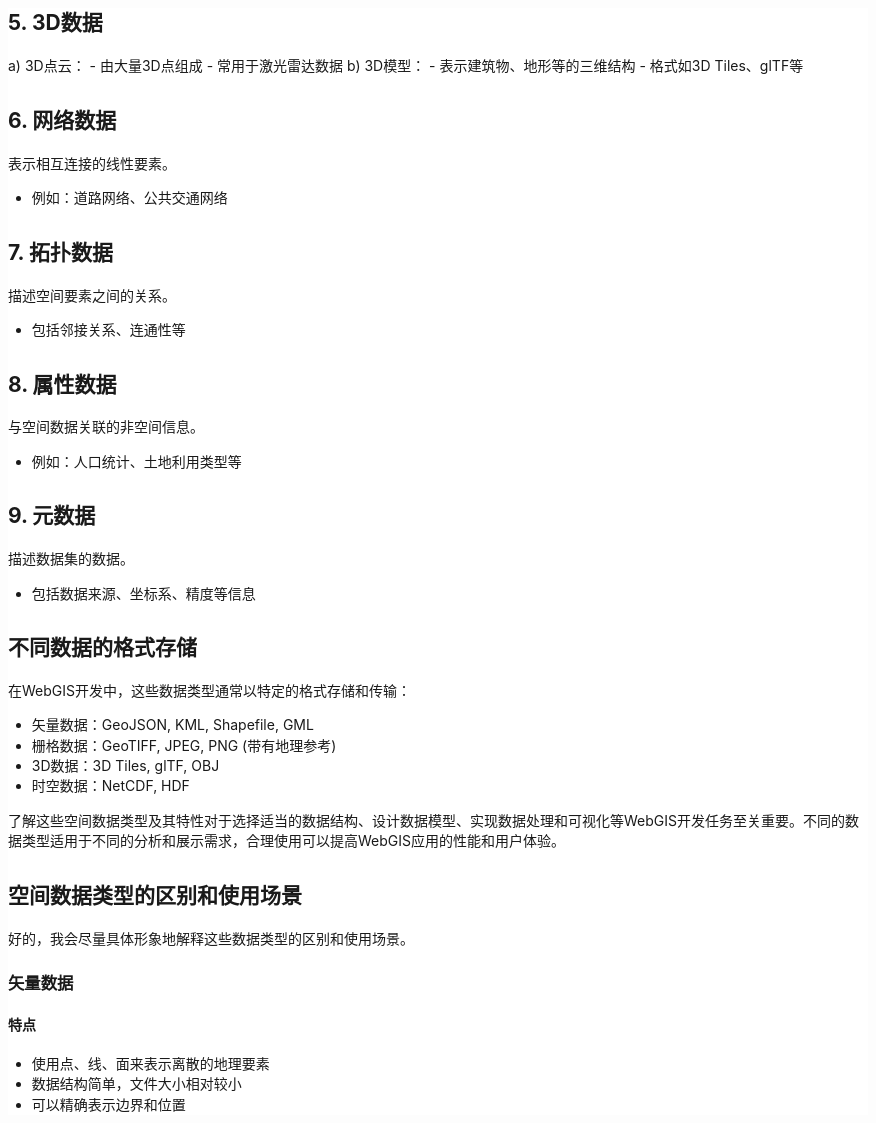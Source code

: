 ## 5. 3D数据

   a) 3D点云：
      - 由大量3D点组成
      - 常用于激光雷达数据
   b) 3D模型：
      - 表示建筑物、地形等的三维结构
      - 格式如3D Tiles、glTF等

## 6. 网络数据

   表示相互连接的线性要素。
   - 例如：道路网络、公共交通网络

## 7. 拓扑数据

   描述空间要素之间的关系。
   - 包括邻接关系、连通性等

## 8. 属性数据

   与空间数据关联的非空间信息。
   - 例如：人口统计、土地利用类型等

## 9. 元数据

   描述数据集的数据。
   - 包括数据来源、坐标系、精度等信息

## 不同数据的格式存储

在WebGIS开发中，这些数据类型通常以特定的格式存储和传输：

- 矢量数据：GeoJSON, KML, Shapefile, GML
- 栅格数据：GeoTIFF, JPEG, PNG (带有地理参考)
- 3D数据：3D Tiles, glTF, OBJ
- 时空数据：NetCDF, HDF

了解这些空间数据类型及其特性对于选择适当的数据结构、设计数据模型、实现数据处理和可视化等WebGIS开发任务至关重要。不同的数据类型适用于不同的分析和展示需求，合理使用可以提高WebGIS应用的性能和用户体验。

## 空间数据类型的区别和使用场景

好的，我会尽量具体形象地解释这些数据类型的区别和使用场景。

### 矢量数据

#### 特点
- 使用点、线、面来表示离散的地理要素
- 数据结构简单，文件大小相对较小
- 可以精确表示边界和位置
